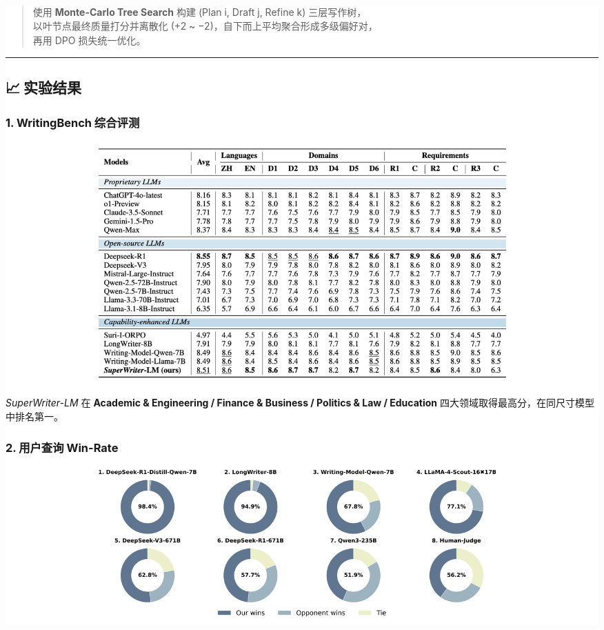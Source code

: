 > 使用 **Monte-Carlo Tree Search** 构建 (Plan i, Draft j, Refine k) 三层写作树，  
> 以叶节点最终质量打分并离散化 (+2 ~ −2)，自下而上平均聚合形成多级偏好对，  
> 再用 DPO 损失统一优化。

---

## 📈 实验结果

### 1. WritingBench 综合评测

<p align="center">
  <img src="Fig/WritingBench.png" width="600px" alt="SuperWriter Logo">
</p>

*SuperWriter-LM* 在 **Academic & Engineering / Finance & Business / Politics & Law / Education** 四大领域取得最高分，在同尺寸模型中排名第一。

### 2. 用户查询 Win-Rate
<p align="center">
  <img src="Fig/winrate_plots.png" width="600px" alt="SuperWriter Logo">
</p>